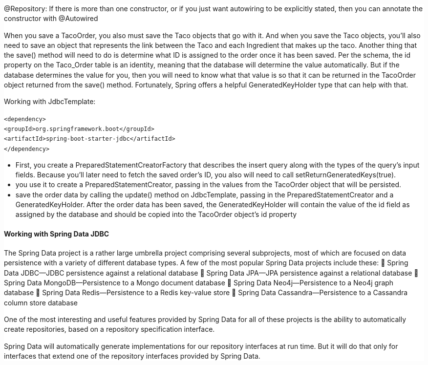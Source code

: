 @Repository: If there is more
than one constructor, or if you just want autowiring to be explicitly stated, then you
can annotate the constructor with @Autowired

When you save a TacoOrder, you also must
save the Taco objects that go with it. And when you save the Taco objects, you’ll also
need to save an object that represents the link between the Taco and each Ingredient
that makes up the taco. Another thing that the save() method will need to do is determine what ID is
assigned to the order once it has been saved. Per the schema, the id property on the
Taco_Order table is an identity, meaning that the database will determine the value
automatically. But if the database determines the value for you, then you will need to
know what that value is so that it can be returned in the TacoOrder object returned
from the save() method. Fortunately, Spring offers a helpful GeneratedKeyHolder
type that can help with that.

Working with JdbcTemplate:

```
<dependency>
<groupId>org.springframework.boot</groupId>
<artifactId>spring-boot-starter-jdbc</artifactId>
</dependency>
```

- First, you create a PreparedStatementCreatorFactory that describes the insert query along with the types of the query’s
  input fields. Because you’ll later need to fetch the saved order’s ID, you also will need
  to call setReturnGeneratedKeys(true).
- you use it to create a
  PreparedStatementCreator, passing in the values from the TacoOrder object that will be persisted.
- save the order data by calling the update() method on JdbcTemplate, passing in the
  PreparedStatementCreator and a GeneratedKeyHolder. After the order data has
  been saved, the GeneratedKeyHolder will contain the value of the id field as assigned
  by the database and should be copied into the TacoOrder object’s id property

#### Working with Spring Data JDBC

The Spring Data project is a rather large umbrella project comprising several subprojects, most of which are focused on data persistence with a variety of different database
types. A few of the most popular Spring Data projects include these:
 Spring Data JDBC—JDBC persistence against a relational database
 Spring Data JPA—JPA persistence against a relational database
 Spring Data MongoDB—Persistence to a Mongo document database
 Spring Data Neo4j—Persistence to a Neo4j graph database
 Spring Data Redis—Persistence to a Redis key-value store
 Spring Data Cassandra—Persistence to a Cassandra column store database

One of the most interesting and useful features provided by Spring Data for all of
these projects is the ability to automatically create repositories, based on a repository
specification interface.


Spring Data will automatically generate implementations for our repository interfaces at run time. But it will do that only for interfaces that extend one of the repository interfaces provided by Spring Data.
